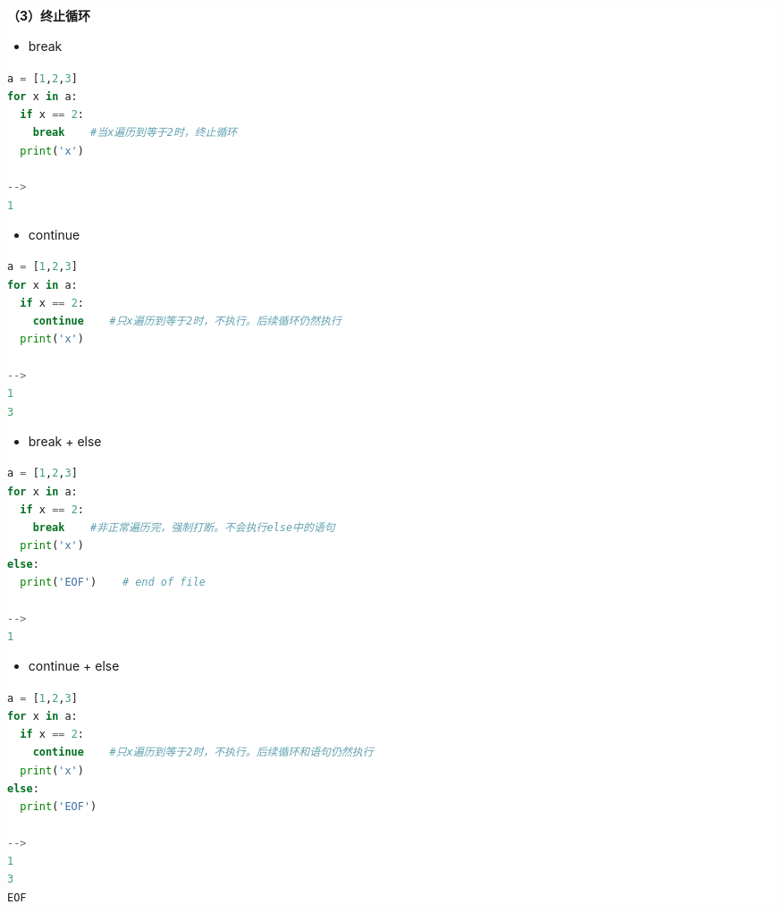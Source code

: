 
**（3）终止循环**

- break

```py
a = [1,2,3]
for x in a:
  if x == 2:
    break    #当x遍历到等于2时，终止循环
  print('x')

-->
1
```

- continue

```py
a = [1,2,3]
for x in a:
  if x == 2:
    continue    #只x遍历到等于2时，不执行。后续循环仍然执行
  print('x')
  
-->
1
3
```

- break + else

```py
a = [1,2,3]
for x in a:
  if x == 2:
    break    #非正常遍历完，强制打断。不会执行else中的语句
  print('x')
else:
  print('EOF')    # end of file

-->
1
```

- continue + else

```py
a = [1,2,3]
for x in a:
  if x == 2:
    continue    #只x遍历到等于2时，不执行。后续循环和语句仍然执行
  print('x')
else:
  print('EOF')

-->
1
3
EOF
```
